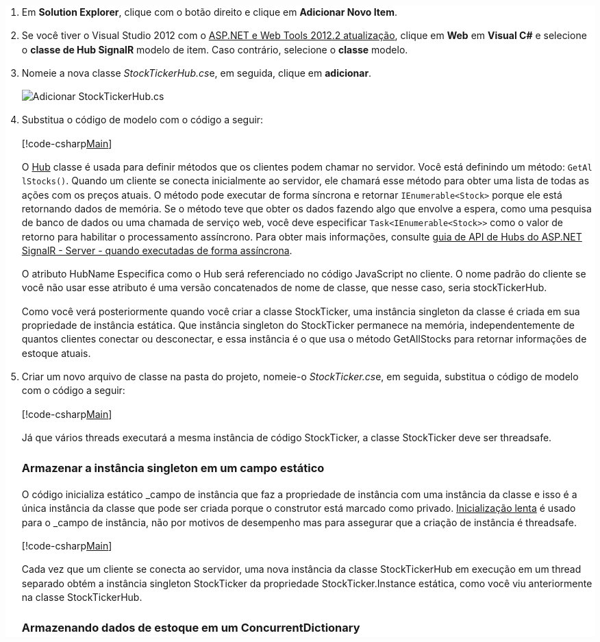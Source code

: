 1. Em **Solution Explorer**, clique com o botão direito e clique em **Adicionar Novo Item**.
2. Se você tiver o Visual Studio 2012 com o [ASP.NET e Web Tools 2012.2 atualização](https://go.microsoft.com/fwlink/?LinkId=279941), clique em **Web** em **Visual C#** e selecione o **classe de Hub SignalR** modelo de item. Caso contrário, selecione o **classe** modelo.
3. Nomeie a nova classe *StockTickerHub.cs*e, em seguida, clique em **adicionar**.

    ![Adicionar StockTickerHub.cs](tutorial-server-broadcast-with-aspnet-signalr/_static/image5.png)
4. Substitua o código de modelo com o código a seguir:

    [!code-csharp[Main](tutorial-server-broadcast-with-aspnet-signalr/samples/sample3.cs)]

    O [Hub](https://msdn.microsoft.com/library/microsoft.aspnet.signalr.hub(v=vs.111).aspx) classe é usada para definir métodos que os clientes podem chamar no servidor. Você está definindo um método: `GetAllStocks()`. Quando um cliente se conecta inicialmente ao servidor, ele chamará esse método para obter uma lista de todas as ações com os preços atuais. O método pode executar de forma síncrona e retornar `IEnumerable<Stock>` porque ele está retornando dados de memória. Se o método teve que obter os dados fazendo algo que envolve a espera, como uma pesquisa de banco de dados ou uma chamada de serviço web, você deve especificar `Task<IEnumerable<Stock>>` como o valor de retorno para habilitar o processamento assíncrono. Para obter mais informações, consulte [guia de API de Hubs do ASP.NET SignalR - Server - quando executadas de forma assíncrona](index.md).

    O atributo HubName Especifica como o Hub será referenciado no código JavaScript no cliente. O nome padrão do cliente se você não usar esse atributo é uma versão concatenados de nome de classe, que nesse caso, seria stockTickerHub.

    Como você verá posteriormente quando você criar a classe StockTicker, uma instância singleton da classe é criada em sua propriedade de instância estática. Que instância singleton do StockTicker permanece na memória, independentemente de quantos clientes conectar ou desconectar, e essa instância é o que usa o método GetAllStocks para retornar informações de estoque atuais.
5. Criar um novo arquivo de classe na pasta do projeto, nomeie-o *StockTicker.cs*e, em seguida, substitua o código de modelo com o código a seguir:

    [!code-csharp[Main](tutorial-server-broadcast-with-aspnet-signalr/samples/sample4.cs)]

    Já que vários threads executará a mesma instância de código StockTicker, a classe StockTicker deve ser threadsafe.

    ### <a name="storing-the-singleton-instance-in-a-static-field"></a>Armazenar a instância singleton em um campo estático

    O código inicializa estático \_campo de instância que faz a propriedade de instância com uma instância da classe e isso é a única instância da classe que pode ser criada porque o construtor está marcado como privado. [Inicialização lenta](https://msdn.microsoft.com/library/dd997286.aspx) é usado para o \_campo de instância, não por motivos de desempenho mas para assegurar que a criação de instância é threadsafe.

    [!code-csharp[Main](tutorial-server-broadcast-with-aspnet-signalr/samples/sample5.cs)]

    Cada vez que um cliente se conecta ao servidor, uma nova instância da classe StockTickerHub em execução em um thread separado obtém a instância singleton StockTicker da propriedade StockTicker.Instance estática, como você viu anteriormente na classe StockTickerHub.

    ### <a name="storing-stock-data-in-a-concurrentdictionary"></a>Armazenando dados de estoque em um ConcurrentDictionary
